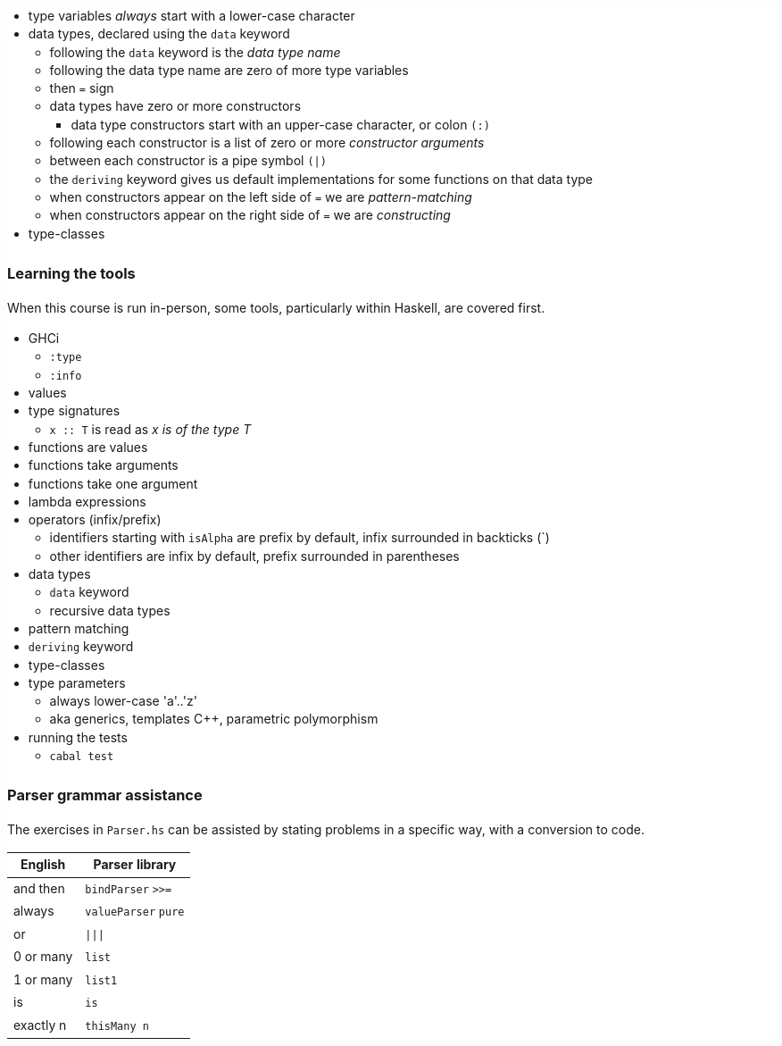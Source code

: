   * type variables *always* start with a lower-case character
* data types, declared using the `data` keyword
  * following the `data` keyword is the *data type name*
  * following the data type name are zero of more type variables
  * then `=` sign
  * data types have zero or more constructors
    * data type constructors start with an upper-case character, or colon `(:)`
  * following each constructor is a list of zero or more *constructor arguments*
  * between each constructor is a pipe symbol `(|)`
  * the `deriving` keyword gives us default implementations for some functions
    on that data type
  * when constructors appear on the left side of `=` we are *pattern-matching*
  * when constructors appear on the right side of `=` we are *constructing*
* type-classes

### Learning the tools

When this course is run in-person, some tools, particularly within Haskell, are
covered first.

* GHCi
  * `:type`
  * `:info`
* values
* type signatures
  * `x :: T` is read as *x is of the type T*
* functions are values
* functions take arguments
* functions take one argument
* lambda expressions
* operators (infix/prefix)
  * identifiers starting with `isAlpha` are prefix by default, infix surrounded in backticks (\`)
  * other identifiers are infix by default, prefix surrounded in parentheses
* data types
  * `data` keyword
  * recursive data types
* pattern matching
* `deriving` keyword
* type-classes
* type parameters
  * always lower-case 'a'..'z'
  * aka generics, templates C++, parametric polymorphism
* running the tests
  * `cabal test`

### Parser grammar assistance

The exercises in `Parser.hs` can be assisted by stating problems in a specific way, with a conversion to code.

| English   | Parser library                    |
|-----------|-----------------------------------|
| and then  | `bindParser` `>>=`                |
| always    | `valueParser` `pure`              |
| or        | `\|\|\|`                             |
| 0 or many | `list`                            |
| 1 or many | `list1`                           |
| is        | `is`                              |
| exactly n | `thisMany n`                      |
